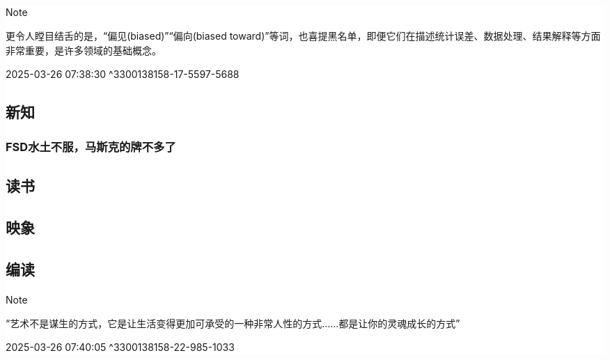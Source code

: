 > [!NOTE] 
> 更令人瞠目结舌的是，“偏见(biased)”“偏向(biased toward)”等词，也喜提黑名单，即便它们在描述统计误差、数据处理、结果解释等方面非常重要，是许多领域的基础概念。
> 
> 2025-03-26 07:38:30 ^3300138158-17-5597-5688

## 新知

### FSD水土不服，马斯克的牌不多了

## 读书

## 映象

## 编读

> [!NOTE] 
> “艺术不是谋生的方式，它是让生活变得更加可承受的一种非常人性的方式……都是让你的灵魂成长的方式”
> 
> 2025-03-26 07:40:05 ^3300138158-22-985-1033

